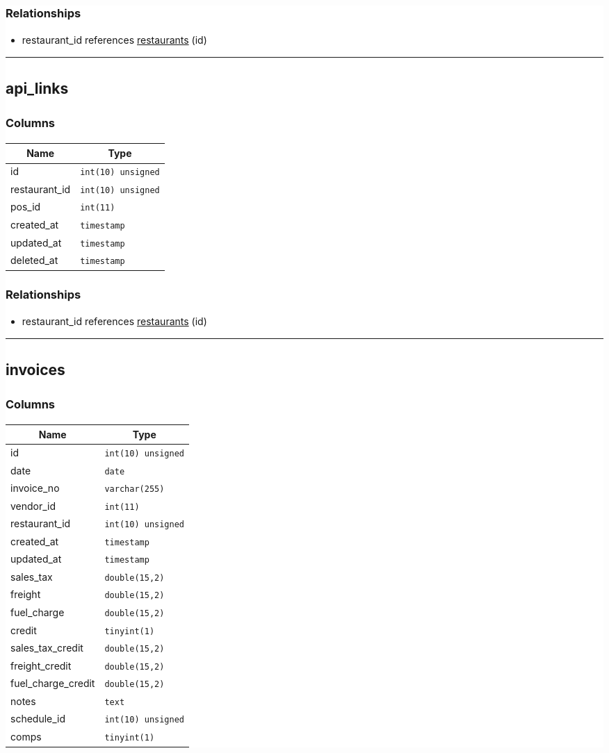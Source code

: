 ### Relationships
- restaurant_id references [restaurants](#restaurants) (id)

---

## api_links

### Columns

| Name | Type |
|------|------|
| id | `int(10) unsigned` |
| restaurant_id | `int(10) unsigned` |
| pos_id | `int(11)` |
| created_at | `timestamp` |
| updated_at | `timestamp` |
| deleted_at | `timestamp` |

### Relationships
- restaurant_id references [restaurants](#restaurants) (id)

---

## invoices

### Columns

| Name | Type |
|------|------|
| id | `int(10) unsigned` |
| date | `date` |
| invoice_no | `varchar(255)` |
| vendor_id | `int(11)` |
| restaurant_id | `int(10) unsigned` |
| created_at | `timestamp` |
| updated_at | `timestamp` |
| sales_tax | `double(15,2)` |
| freight | `double(15,2)` |
| fuel_charge | `double(15,2)` |
| credit | `tinyint(1)` |
| sales_tax_credit | `double(15,2)` |
| freight_credit | `double(15,2)` |
| fuel_charge_credit | `double(15,2)` |
| notes | `text` |
| schedule_id | `int(10) unsigned` |
| comps | `tinyint(1)` |
